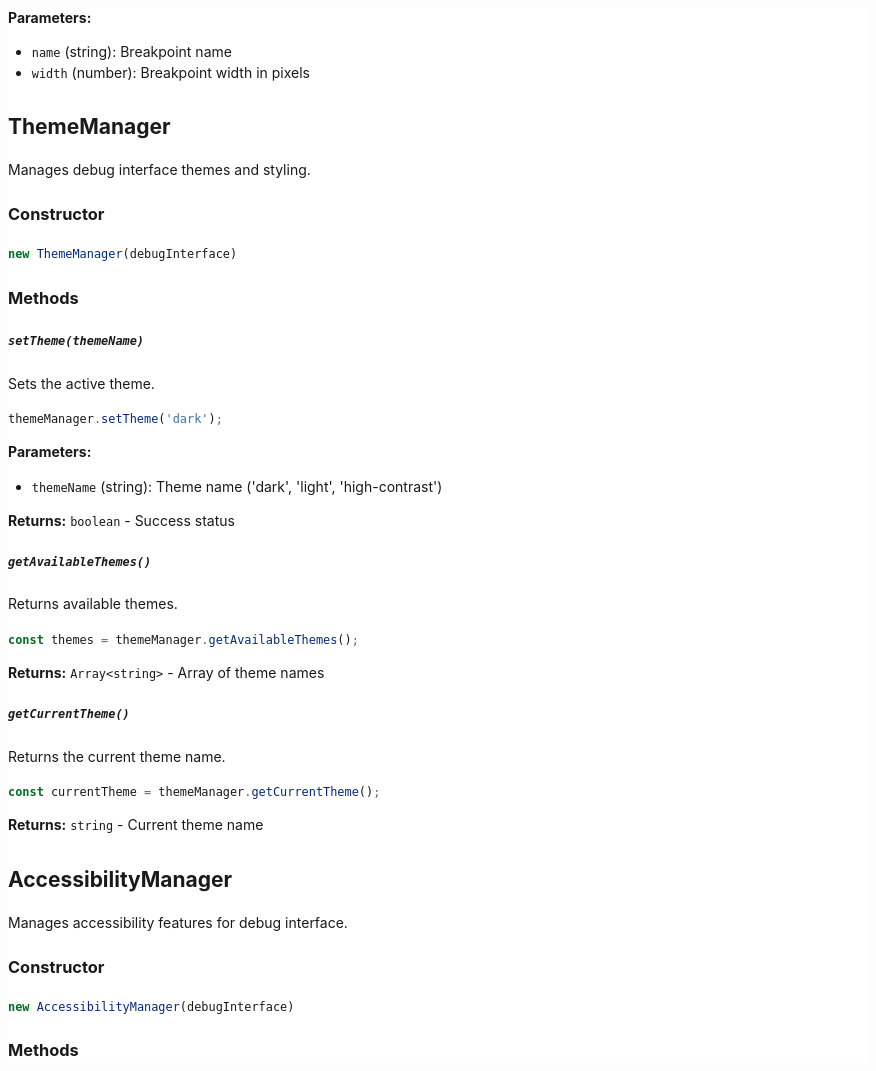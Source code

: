 **Parameters:**
- `name` (string): Breakpoint name
- `width` (number): Breakpoint width in pixels

## ThemeManager

Manages debug interface themes and styling.

### Constructor

```javascript
new ThemeManager(debugInterface)
```

### Methods

##### `setTheme(themeName)`
Sets the active theme.

```javascript
themeManager.setTheme('dark');
```

**Parameters:**
- `themeName` (string): Theme name ('dark', 'light', 'high-contrast')

**Returns:** `boolean` - Success status

##### `getAvailableThemes()`
Returns available themes.

```javascript
const themes = themeManager.getAvailableThemes();
```

**Returns:** `Array<string>` - Array of theme names

##### `getCurrentTheme()`
Returns the current theme name.

```javascript
const currentTheme = themeManager.getCurrentTheme();
```

**Returns:** `string` - Current theme name

## AccessibilityManager

Manages accessibility features for debug interface.

### Constructor

```javascript
new AccessibilityManager(debugInterface)
```

### Methods
